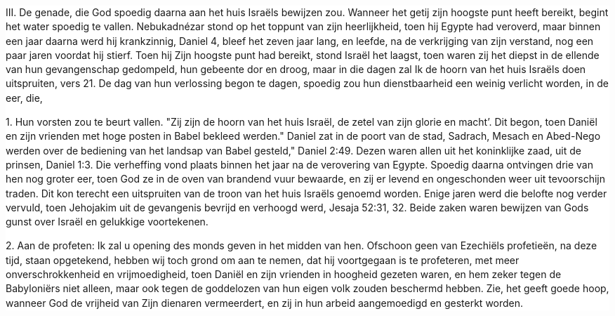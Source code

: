 III. De genade, die God spoedig daarna aan het huis Israëls bewijzen zou. Wanneer het getij zijn hoogste punt heeft bereikt, begint het water spoedig te vallen. Nebukadnézar stond op het toppunt van zijn heerlijkheid, toen hij Egypte had veroverd, maar binnen een jaar daarna werd hij krankzinnig, Daniel 4, bleef het zeven jaar lang, en leefde, na de verkrijging van zijn verstand, nog een paar jaren voordat hij stierf. Toen hij Zijn hoogste punt had bereikt, stond Israël het laagst, toen waren zij het diepst in de ellende van hun gevangenschap gedompeld, hun gebeente dor en droog, maar in die dagen zal Ik de hoorn van het huis Israëls doen uitspruiten, vers 21. De dag van hun verlossing begon te dagen, spoedig zou hun dienstbaarheid een weinig verlicht worden, in de eer, die, 

1\. Hun vorsten zou te beurt vallen. "Zij zijn de hoorn van het huis Israël, de zetel van zijn glorie en macht’. Dit begon, toen Daniël en zijn vrienden met hoge posten in Babel bekleed werden." Daniel zat in de poort van de stad, Sadrach, Mesach en Abed-Nego werden over de bediening van het landsap van Babel gesteld," Daniel 2:49. Dezen waren allen uit het koninklijke zaad, uit de prinsen, Daniel 1:3. Die verheffing vond plaats binnen het jaar na de verovering van Egypte. Spoedig daarna ontvingen drie van hen nog groter eer, toen God ze in de oven van brandend vuur bewaarde, en zij er levend en ongeschonden weer uit tevoorschijn traden. Dit kon terecht een uitspruiten van de troon van het huis Israëls genoemd worden. Enige jaren werd die belofte nog verder vervuld, toen Jehojakim uit de gevangenis bevrijd en verhoogd werd, Jesaja 52:31, 32. Beide zaken waren bewijzen van Gods gunst over Israël en gelukkige voortekenen.

2\. Aan de profeten: Ik zal u opening des monds geven in het midden van hen. Ofschoon geen van Ezechiëls profetieën, na deze tijd, staan opgetekend, hebben wij toch grond om aan te nemen, dat hij voortgegaan is te profeteren, met meer onverschrokkenheid en vrijmoedigheid, toen Daniël en zijn vrienden in hoogheid gezeten waren, en hem zeker tegen de Babyloniërs niet alleen, maar ook tegen de goddelozen van hun eigen volk zouden beschermd hebben. Zie, het geeft goede hoop, wanneer God de vrijheid van Zijn dienaren vermeerdert, en zij in hun arbeid aangemoedigd en gesterkt worden.

 
